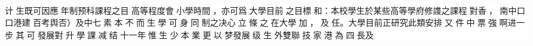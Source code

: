 计
生既可因應
年制预科課程之目
高等程度會
小學時間
，亦可爲
大學目前
之目標
和：本校學生於某些高等學府修謢之課程
對香
，
南中口
口港建
百考舆否）及中七
素
本
不
而
生
學
可
身
同
制之决心
立
條
之
在大學
加
，
及
任。大學目前正研究此類安排
又
件
中
票
強
啊进一步
其
可
發展對
升
學
課
减
结
十一年
惟
生
少
本
業
更
以
梦發展
级
生
外雙聯
技
家
港
為
四
長及